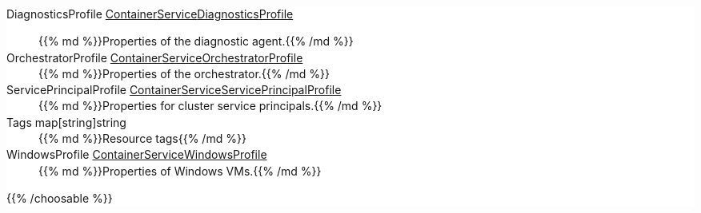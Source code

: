 <a href="#diagnosticsprofile_go" style="color: inherit; text-decoration: inherit;">Diagnostics<wbr>Profile</a>
</span>
        <span class="property-indicator"></span>
        <span class="property-type"><a href="#containerservicediagnosticsprofile">Container<wbr>Service<wbr>Diagnostics<wbr>Profile</a></span>
    </dt>
    <dd>{{% md %}}Properties of the diagnostic agent.{{% /md %}}</dd>
    <dt class="property-optional"
            title="Optional">
        <span id="orchestratorprofile_go">
<a href="#orchestratorprofile_go" style="color: inherit; text-decoration: inherit;">Orchestrator<wbr>Profile</a>
</span>
        <span class="property-indicator"></span>
        <span class="property-type"><a href="#containerserviceorchestratorprofile">Container<wbr>Service<wbr>Orchestrator<wbr>Profile</a></span>
    </dt>
    <dd>{{% md %}}Properties of the orchestrator.{{% /md %}}</dd>
    <dt class="property-optional"
            title="Optional">
        <span id="serviceprincipalprofile_go">
<a href="#serviceprincipalprofile_go" style="color: inherit; text-decoration: inherit;">Service<wbr>Principal<wbr>Profile</a>
</span>
        <span class="property-indicator"></span>
        <span class="property-type"><a href="#containerserviceserviceprincipalprofile">Container<wbr>Service<wbr>Service<wbr>Principal<wbr>Profile</a></span>
    </dt>
    <dd>{{% md %}}Properties for cluster service principals.{{% /md %}}</dd>
    <dt class="property-optional"
            title="Optional">
        <span id="tags_go">
<a href="#tags_go" style="color: inherit; text-decoration: inherit;">Tags</a>
</span>
        <span class="property-indicator"></span>
        <span class="property-type">map[string]string</span>
    </dt>
    <dd>{{% md %}}Resource tags{{% /md %}}</dd>
    <dt class="property-optional"
            title="Optional">
        <span id="windowsprofile_go">
<a href="#windowsprofile_go" style="color: inherit; text-decoration: inherit;">Windows<wbr>Profile</a>
</span>
        <span class="property-indicator"></span>
        <span class="property-type"><a href="#containerservicewindowsprofile">Container<wbr>Service<wbr>Windows<wbr>Profile</a></span>
    </dt>
    <dd>{{% md %}}Properties of Windows VMs.{{% /md %}}</dd>
</dl>
{{% /choosable %}}
